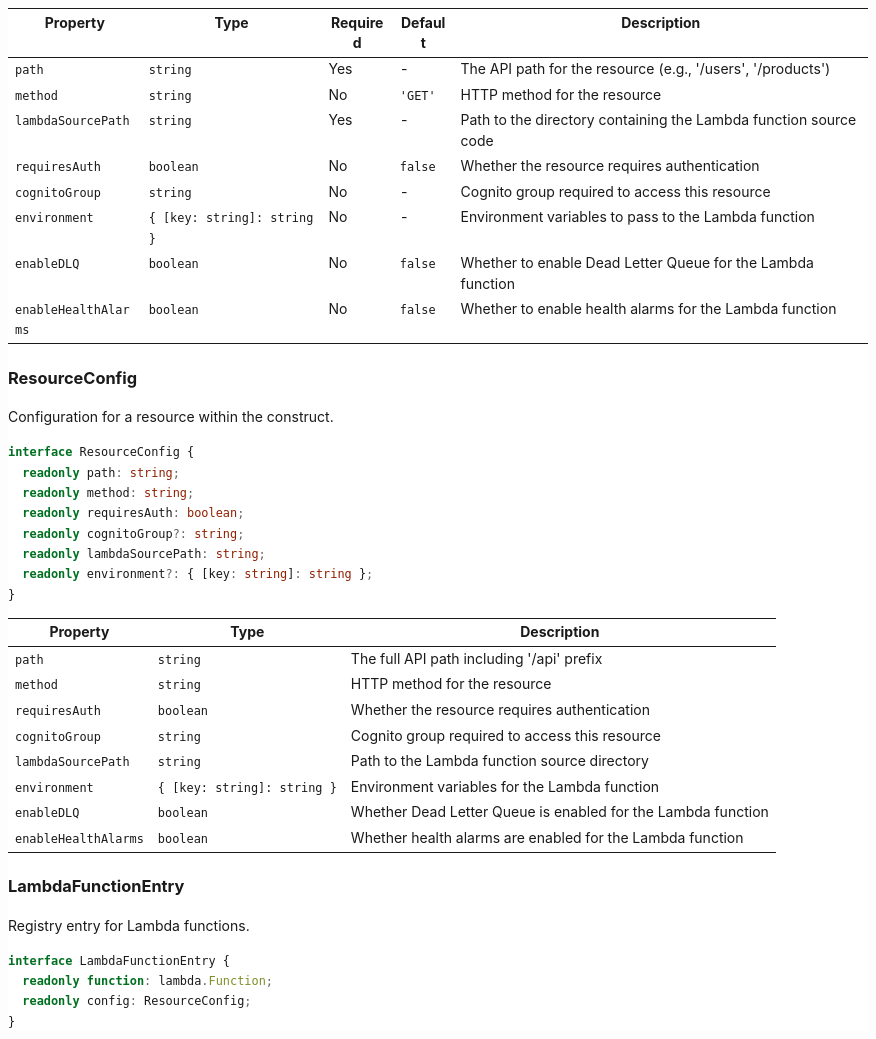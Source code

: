 | Property | Type | Required | Default | Description |
|----------|------|----------|---------|-------------|
| `path` | `string` | Yes | - | The API path for the resource (e.g., '/users', '/products') |
| `method` | `string` | No | `'GET'` | HTTP method for the resource |
| `lambdaSourcePath` | `string` | Yes | - | Path to the directory containing the Lambda function source code |
| `requiresAuth` | `boolean` | No | `false` | Whether the resource requires authentication |
| `cognitoGroup` | `string` | No | - | Cognito group required to access this resource |
| `environment` | `{ [key: string]: string }` | No | - | Environment variables to pass to the Lambda function |
| `enableDLQ` | `boolean` | No | `false` | Whether to enable Dead Letter Queue for the Lambda function |
| `enableHealthAlarms` | `boolean` | No | `false` | Whether to enable health alarms for the Lambda function |

### ResourceConfig

Configuration for a resource within the construct.

```typescript
interface ResourceConfig {
  readonly path: string;
  readonly method: string;
  readonly requiresAuth: boolean;
  readonly cognitoGroup?: string;
  readonly lambdaSourcePath: string;
  readonly environment?: { [key: string]: string };
}
```

| Property | Type | Description |
|----------|------|-------------|
| `path` | `string` | The full API path including '/api' prefix |
| `method` | `string` | HTTP method for the resource |
| `requiresAuth` | `boolean` | Whether the resource requires authentication |
| `cognitoGroup` | `string` | Cognito group required to access this resource |
| `lambdaSourcePath` | `string` | Path to the Lambda function source directory |
| `environment` | `{ [key: string]: string }` | Environment variables for the Lambda function |
| `enableDLQ` | `boolean` | Whether Dead Letter Queue is enabled for the Lambda function |
| `enableHealthAlarms` | `boolean` | Whether health alarms are enabled for the Lambda function |

### LambdaFunctionEntry

Registry entry for Lambda functions.

```typescript
interface LambdaFunctionEntry {
  readonly function: lambda.Function;
  readonly config: ResourceConfig;
}
```
